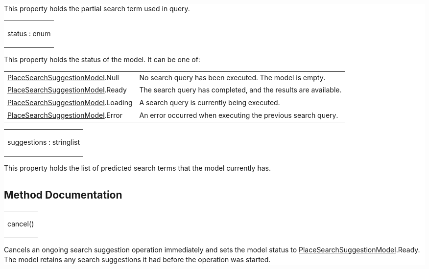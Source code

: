 This property holds the partial search term used in query.

<table>
<colgroup>
<col width="100%" />
</colgroup>
<tbody>
<tr class="odd">
<td><p><span id="status-prop"></span><span class="name">status</span> : <span class="type">enum</span></p></td>
</tr>
</tbody>
</table>

This property holds the status of the model. It can be one of:

|                                                  |                                                                |
|--------------------------------------------------|----------------------------------------------------------------|
| [PlaceSearchSuggestionModel](index.html).Null    | No search query has been executed. The model is empty.         |
| [PlaceSearchSuggestionModel](index.html).Ready   | The search query has completed, and the results are available. |
| [PlaceSearchSuggestionModel](index.html).Loading | A search query is currently being executed.                    |
| [PlaceSearchSuggestionModel](index.html).Error   | An error occurred when executing the previous search query.    |

<table>
<colgroup>
<col width="100%" />
</colgroup>
<tbody>
<tr class="odd">
<td><p><span id="suggestions-prop"></span><span class="name">suggestions</span> : <span class="type">stringlist</span></p></td>
</tr>
</tbody>
</table>

This property holds the list of predicted search terms that the model currently has.

Method Documentation
--------------------

<table>
<colgroup>
<col width="100%" />
</colgroup>
<tbody>
<tr class="odd">
<td><p><span id="cancel-method"></span><span class="name">cancel</span>()</p></td>
</tr>
</tbody>
</table>

Cancels an ongoing search suggestion operation immediately and sets the model status to [PlaceSearchSuggestionModel](index.html).Ready. The model retains any search suggestions it had before the operation was started.
